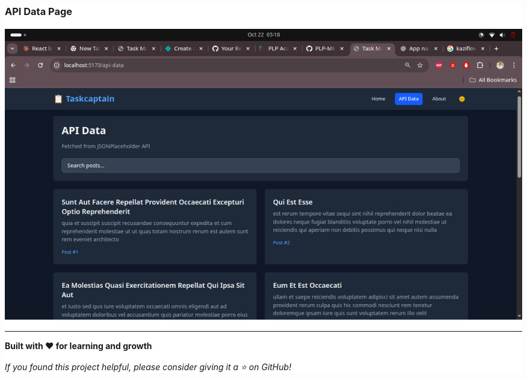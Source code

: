 ### API Data Page
![API Data Page](image-8.png)

---

**Built with ❤️ for learning and growth**

*If you found this project helpful, please consider giving it a ⭐ on GitHub!*
